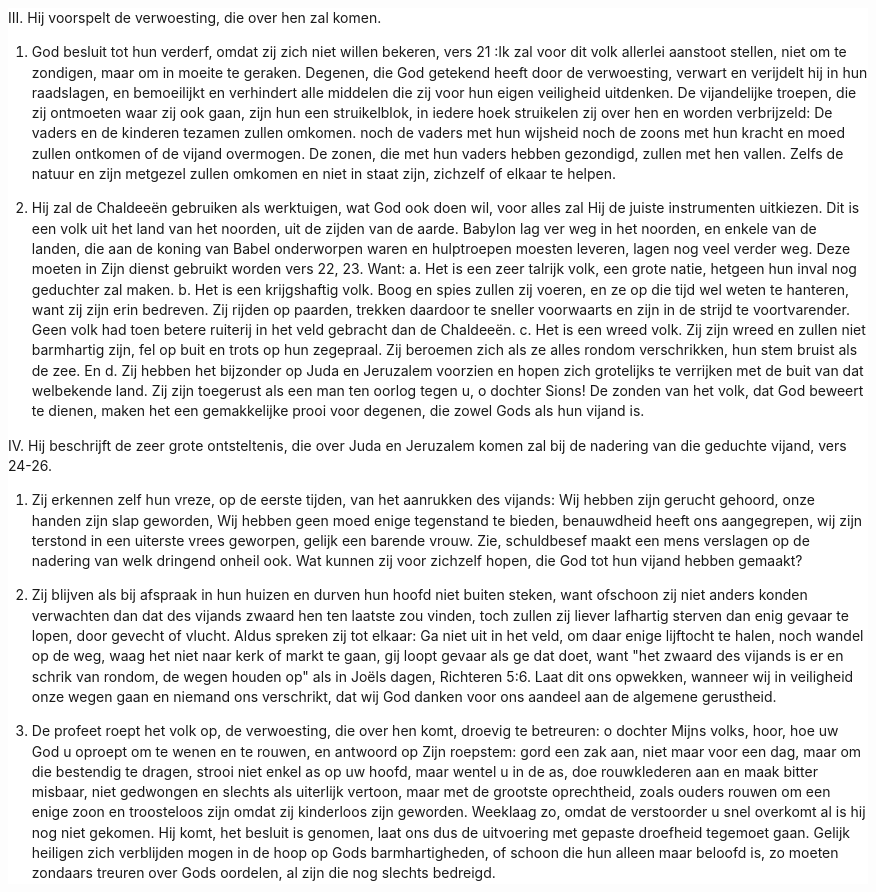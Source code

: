III. Hij voorspelt de verwoesting, die over hen zal komen.
1. God besluit tot hun verderf, omdat zij zich niet willen bekeren, vers 21 :Ik zal voor dit volk allerlei aanstoot stellen, niet om te zondigen, maar om in moeite te geraken. Degenen, die God getekend heeft door de verwoesting, verwart en verijdelt hij in hun raadslagen, en bemoeilijkt en verhindert alle middelen die zij voor hun eigen veiligheid uitdenken. De vijandelijke troepen, die zij ontmoeten waar zij ook gaan, zijn hun een struikelblok, in iedere hoek struikelen zij over hen en worden verbrijzeld: De vaders en de kinderen tezamen zullen omkomen. noch de vaders met hun wijsheid noch de zoons met hun kracht en moed zullen ontkomen of de vijand overmogen. De zonen, die met hun vaders hebben gezondigd, zullen met hen vallen. Zelfs de natuur en zijn metgezel zullen omkomen en niet in staat zijn, zichzelf of elkaar te helpen.

2. Hij zal de Chaldeeën gebruiken als werktuigen, wat God ook doen wil, voor alles zal Hij de juiste instrumenten uitkiezen. Dit is een volk uit het land van het noorden, uit de zijden van de aarde. Babylon lag ver weg in het noorden, en enkele van de landen, die aan de koning van Babel onderworpen waren en hulptroepen moesten leveren, lagen nog veel verder weg. Deze moeten in Zijn dienst gebruikt worden vers 22, 23. Want:
a. Het is een zeer talrijk volk, een grote natie, hetgeen hun inval nog geduchter zal maken.
b. Het is een krijgshaftig volk. Boog en spies zullen zij voeren, en ze op die tijd wel weten te hanteren, want zij zijn erin bedreven. Zij rijden op paarden, trekken daardoor te sneller voorwaarts en zijn in de strijd te voortvarender. Geen volk had toen betere ruiterij in het veld gebracht dan de Chaldeeën.
c. Het is een wreed volk. Zij zijn wreed en zullen niet barmhartig zijn, fel op buit en trots op hun zegepraal. Zij beroemen zich als ze alles rondom verschrikken, hun stem bruist als de zee. En d. Zij hebben het bijzonder op Juda en Jeruzalem voorzien en hopen zich grotelijks te verrijken met de buit van dat welbekende land. Zij zijn toegerust als een man ten oorlog tegen u, o dochter Sions! De zonden van het volk, dat God beweert te dienen, maken het een gemakkelijke prooi voor degenen, die zowel Gods als hun vijand is.

IV. Hij beschrijft de zeer grote ontsteltenis, die over Juda en Jeruzalem komen zal bij de nadering van die geduchte vijand, vers 24-26.

1. Zij erkennen zelf hun vreze, op de eerste tijden, van het aanrukken des vijands: Wij hebben zijn gerucht gehoord, onze handen zijn slap geworden, Wij hebben geen moed enige tegenstand te bieden, benauwdheid heeft ons aangegrepen, wij zijn terstond in een uiterste vrees geworpen, gelijk een barende vrouw. Zie, schuldbesef maakt een mens verslagen op de nadering van welk dringend onheil ook. Wat kunnen zij voor zichzelf hopen, die God tot hun vijand hebben gemaakt? 

2. Zij blijven als bij afspraak in hun huizen en durven hun hoofd niet buiten steken, want ofschoon zij niet anders konden verwachten dan dat des vijands zwaard hen ten laatste zou vinden, toch zullen zij liever lafhartig sterven dan enig gevaar te lopen, door gevecht of vlucht. Aldus spreken zij tot elkaar: Ga niet uit in het veld, om daar enige lijftocht te halen, noch wandel op de weg, waag het niet naar kerk of markt te gaan, gij loopt gevaar als ge dat doet, want "het zwaard des vijands is er en schrik van rondom, de wegen houden op" als in Joëls dagen, Richteren 5:6. Laat dit ons opwekken, wanneer wij in veiligheid onze wegen gaan en niemand ons verschrikt, dat wij God danken voor ons aandeel aan de algemene gerustheid.

3. De profeet roept het volk op, de verwoesting, die over hen komt, droevig te betreuren: o dochter Mijns volks, hoor, hoe uw God u oproept om te wenen en te rouwen, en antwoord op Zijn roepstem: gord een zak aan, niet maar voor een dag, maar om die bestendig te dragen, strooi niet enkel as op uw hoofd, maar wentel u in de as, doe rouwklederen aan en maak bitter misbaar, niet gedwongen en slechts als uiterlijk vertoon, maar met de grootste oprechtheid, zoals ouders rouwen om een enige zoon en troosteloos zijn omdat zij kinderloos zijn geworden. Weeklaag zo, omdat de verstoorder u snel overkomt al is hij nog niet gekomen. Hij komt, het besluit is genomen, laat ons dus de uitvoering met gepaste droefheid tegemoet gaan. Gelijk heiligen zich verblijden mogen in de hoop op Gods barmhartigheden, of schoon die hun alleen maar beloofd is, zo moeten zondaars treuren over Gods oordelen, al zijn die nog slechts bedreigd.
